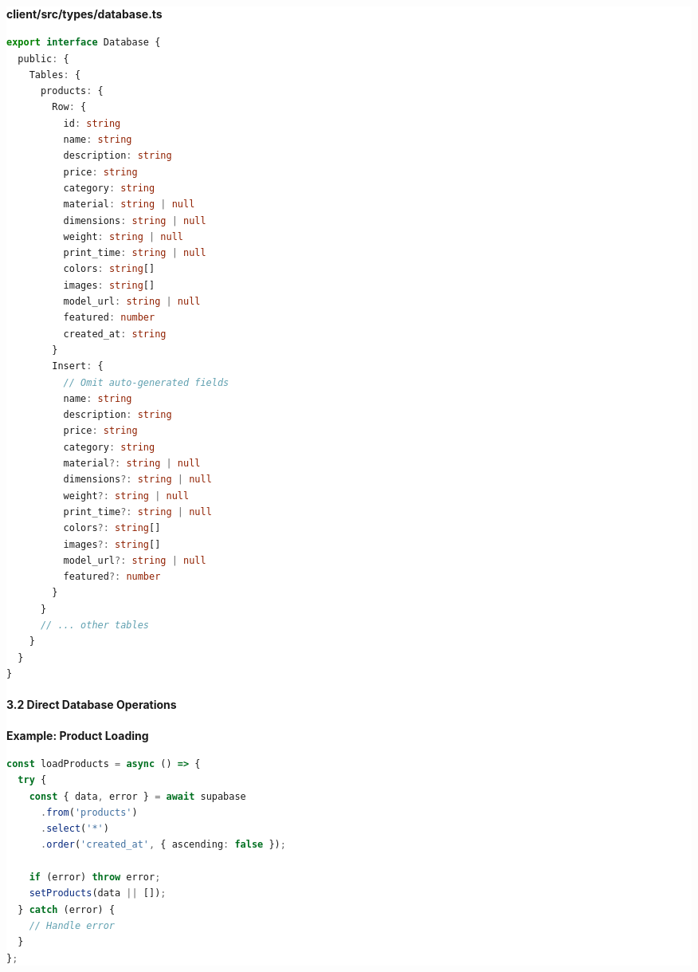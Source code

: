 **client/src/types/database.ts**
```typescript
export interface Database {
  public: {
    Tables: {
      products: {
        Row: {
          id: string
          name: string
          description: string
          price: string
          category: string
          material: string | null
          dimensions: string | null
          weight: string | null
          print_time: string | null
          colors: string[]
          images: string[]
          model_url: string | null
          featured: number
          created_at: string
        }
        Insert: {
          // Omit auto-generated fields
          name: string
          description: string
          price: string
          category: string
          material?: string | null
          dimensions?: string | null
          weight?: string | null
          print_time?: string | null
          colors?: string[]
          images?: string[]
          model_url?: string | null
          featured?: number
        }
      }
      // ... other tables
    }
  }
}
```

#### 3.2 Direct Database Operations

**Example: Product Loading**
```typescript
const loadProducts = async () => {
  try {
    const { data, error } = await supabase
      .from('products')
      .select('*')
      .order('created_at', { ascending: false });

    if (error) throw error;
    setProducts(data || []);
  } catch (error) {
    // Handle error
  }
};
```
